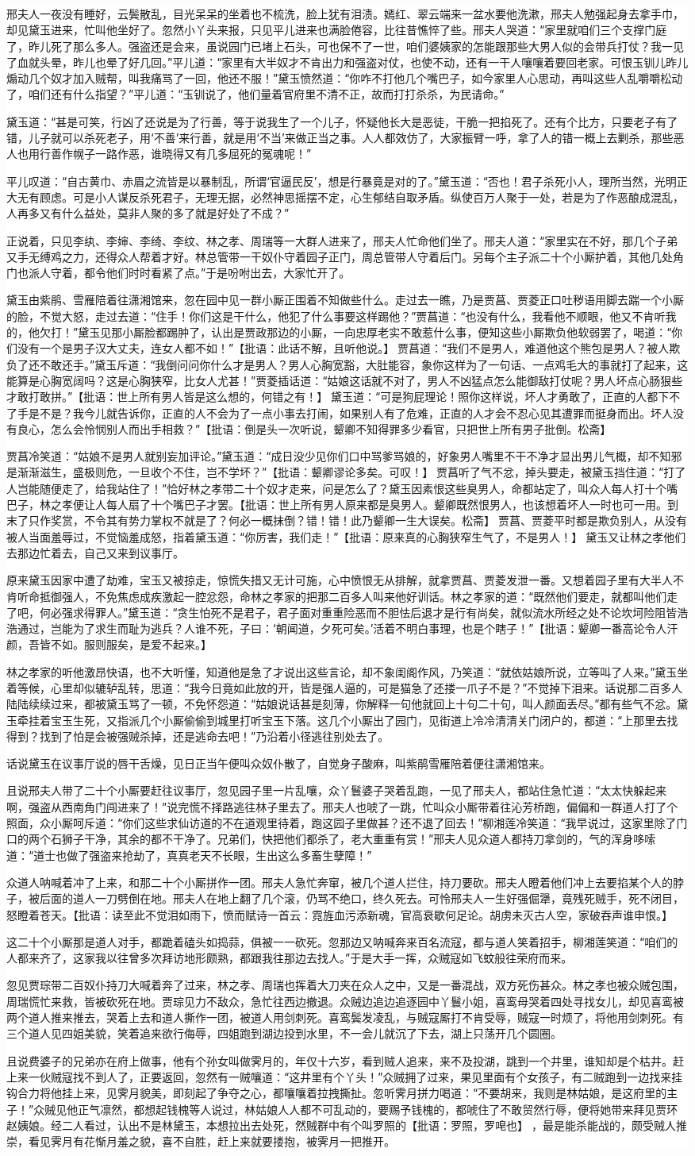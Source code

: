 邢夫人一夜没有睡好，云鬓散乱，目光呆呆的坐着也不梳洗，脸上犹有泪渍。嫣红、翠云端来一盆水要他洗漱，邢夫人勉强起身去拿手巾，却见黛玉进来，忙叫他坐好了。忽然小丫头来报，只见平儿进来也满脸倦容，比往昔憔悴了些。邢夫人哭道：“家里就咱们三个支撑门庭了，昨儿死了那么多人。强盗还是会来，虽说园门已堵上石头，可也保不了一世，咱们婆姨家的怎能跟那些大男人似的会带兵打仗？我一见了血就头晕，昨儿也晕了好几回。”平儿道：“家里有大半奴才不肯出力和强盗对仗，也使不动，还有一干人嚷嚷着要回老家。可恨玉钏儿昨儿煽动几个奴才加入贼帮，叫我痛骂了一回，他还不服！”黛玉愤然道：“你咋不打他几个嘴巴子，如今家里人心思动，再叫这些人乱嚼嚼松动了，咱们还有什么指望？”平儿道：“玉钏说了，他们量着官府里不清不正，故而打打杀杀，为民请命。”

黛玉道：“甚是可笑，行凶了还说是为了行善，等于说我生了一个儿子，怀疑他长大是恶徒，干脆一把掐死了。还有个比方，只要老子有了错，儿子就可以杀死老子，用‘不善’来行善，就是用‘不当’来做正当之事。人人都效仿了，大家振臂一呼，拿了人的错一概上去剿杀，那些恶人也用行善作幌子一路作恶，谁晓得又有几多屈死的冤魂呢！”

平儿叹道：“自古黄巾、赤眉之流皆是以暴制乱，所谓‘官逼民反’，想是行暴竟是对的了。”黛玉道：“否也！君子杀死小人，理所当然，光明正大无有顾虑。可是小人谋反杀死君子，无理无据，必然神思摇摆不定，心生郁结自取矛盾。纵使百万人聚于一处，若是为了作恶酿成混乱，人再多又有什么益处，莫非人聚的多了就是好处了不成？”

正说着，只见李纨、李婶、李绮、李纹、林之孝、周瑞等一大群人进来了，邢夫人忙命他们坐了。邢夫人道：“家里实在不好，那几个子弟又手无缚鸡之力，还得众人帮着才好。林总管带一干奴仆守着园子正门，周总管带人守着后门。另每个主子派二十个小厮护着，其他几处角门也派人守着，都令他们时时看紧了点。”于是吩咐出去，大家忙开了。

黛玉由紫鹃、雪雁陪着往潇湘馆来，忽在园中见一群小厮正围着不知做些什么。走过去一瞧，乃是贾菖、贾菱正口吐秽语用脚去踹一个小厮的脸，不觉大怒，走过去道：“住手！你们这是干什么，他犯了什么事要这样踢他？”贾菖道：“也没有什么，我看他不顺眼，他又不肯听我的，他欠打！”黛玉见那小厮脸都踢肿了，认出是贾政那边的小厮，一向忠厚老实不敢惹什么事，便知这些小厮欺负他软弱罢了，喝道：“你们没有一个是男子汉大丈夫，连女人都不如！”【批语：此话不解，且听他说。】
贾菖道：“我们不是男人，难道他这个熊包是男人？被人欺负了还不敢还手。”黛玉斥道：“我倒问问你什么才是男人？男人心胸宽豁，大肚能容，象你这样为了一句话、一点鸡毛大的事就打了起来，这能算是心胸宽阔吗？这是心胸狭窄，比女人尤甚！”贾菱插话道：“姑娘这话就不对了，男人不凶猛点怎么能御敌打仗呢？男人坏点心肠狠些才敢打敢拼。”【批语：世上所有男人皆是这么想的，何错之有！】
黛玉道：“可是狗屁理论！照你这样说，坏人才勇敢了，正直的人都下不了手是不是？我今儿就告诉你，正直的人不会为了一点小事去打闹，如果别人有了危难，正直的人才会不忍心见其遭罪而挺身而出。坏人没有良心，怎么会怜悯别人而出手相救？”【批语：倒是头一次听说，颦卿不知得罪多少看官，只把世上所有男子批倒。松斋】

贾菖冷笑道：“姑娘不是男人就别妄加评论。”黛玉道：“成日没少见你们口中骂爹骂娘的，好象男人嘴里不干不净才显出男儿气概，却不知邪是渐渐滋生，盛极则危，一旦收个不住，岂不学坏？”【批语：颦卿谬论多矣。可叹！】
贾菖听了气不忿，掉头要走，被黛玉挡住道：“打了人岂能随便走了，给我站住了！”恰好林之孝带二十个奴才走来，问是怎么了？黛玉因素恨这些臭男人，命都站定了，叫众人每人打十个嘴巴子，林之孝便让人每人扇了十个嘴巴子才罢。【批语：世上所有男人原来都是臭男人。颦卿既然恨男人，也该想着坏人一时也可一用。到末了只作奖赏，不令其有势力掌权不就是了？何必一概抹倒？错！错！此乃颦卿一生大误矣。松斋】
贾菖、贾菱平时都是欺负别人，从没有被人当面羞辱过，不觉恼羞成怒，指着黛玉道：“你厉害，我们走！”【批语：原来真的心胸狭窄生气了，不是男人！】
黛玉又让林之孝他们去那边忙着去，自己又来到议事厅。

原来黛玉因家中遭了劫难，宝玉又被掠走，惊慌失措又无计可施，心中愤恨无从排解，就拿贾菖、贾菱发泄一番。又想着园子里有大半人不肯听命抵御强人，不免焦虑成疾激起一腔忿怨，命林之孝家的把那二百多人叫来他好训话。林之孝家的道：“既然他们要走，就都叫他们走了吧，何必强求得罪人。”黛玉道：“贪生怕死不是君子，君子面对重重险恶而不胆怯后退才是行有尚矣，就似流水所经之处不论坎坷险阻皆浩浩通过，岂能为了求生而耻为逃兵？人谁不死，子曰：‘朝闻道，夕死可矣。’活着不明白事理，也是个瞎子！”【批语：颦卿一番高论令人汗颜，吾皆不如。服则服矣，是爱不起来。】

林之孝家的听他激昂快语，也不大听懂，知道他是急了才说出这些言论，却不象闺阁作风，乃笑道：“就依姑娘所说，立等叫了人来。”黛玉坐着等候，心里却似辘轳乱转，思道：“我今日竟如此放的开，皆是强人逼的，可是猫急了还搂一爪子不是？”不觉掉下泪来。话说那二百多人陆陆续续过来，都被黛玉骂了一顿，不免怀怨道：“姑娘说话甚是刻薄，你解释一句他就回上十句二十句，叫人颜面丢尽。”都有些气不忿。黛玉牵挂着宝玉生死，又指派几个小厮偷偷到城里打听宝玉下落。这几个小厮出了园门，见街道上冷冷清清关门闭户的，都道：“上那里去找得到？找到了怕是会被强贼杀掉，还是逃命去吧！”乃沿着小径逃往别处去了。

话说黛玉在议事厅说的唇干舌燥，见日正当午便叫众奴仆散了，自觉身子酸麻，叫紫鹃雪雁陪着便往潇湘馆来。

且说邢夫人带了二十个小厮要赶往议事厅，忽见园子里一片乱嚷，众丫鬟婆子哭着乱跑，一见了邢夫人，都站住急忙道：“太太快躲起来啊，强盗从西南角门闯进来了！”说完慌不择路逃往林子里去了。邢夫人也唬了一跳，忙叫众小厮带着往沁芳桥跑，偏偏和一群道人打了个照面，众小厮呵斥道：“你们这些求仙访道的不在道观里待着，跑这园子里做甚？还不退了回去！”柳湘莲冷笑道：“我早说过，这家里除了门口的两个石狮子干净，其余的都不干净了。兄弟们，快把他们都杀了，老大重重有赏！”邢夫人见众道人都持刀拿剑的，气的浑身哆嗦道：“道士也做了强盗来抢劫了，真真老天不长眼，生出这么多畜生孽障！”

众道人呐喊着冲了上来，和那二十个小厮拼作一团。邢夫人急忙奔窜，被几个道人拦住，持刀要砍。邢夫人瞪着他们冲上去要掐某个人的脖子，被后面的道人一刀劈倒在地。邢夫人在地上翻了几个滚，仍骂不绝口，终久死去。可怜邢夫人一生好强倔犟，竟残死贼手，死不闭目，怒瞪着苍天。【批语：读至此不觉泪如雨下，愤而赋诗一首云：霓旌血污添新魂，官高衰歇何足论。胡虏未灭古人空，家破吞声谁申恨。】

这二十个小厮那是道人对手，都跪着磕头如捣蒜，俱被一一砍死。忽那边又呐喊奔来百名流寇，都与道人笑着招手，柳湘莲笑道：“咱们的人都来齐了，这家我以往曾多次拜访地形颇熟，都跟我往那边去找人。”于是大手一挥，众贼寇如飞蚊般往荣府而来。

忽见贾琮带二百奴仆持刀大喊着奔了过来，林之孝、周瑞也挥着大刀夹在众人之中，又是一番混战，双方死伤甚众。林之孝也被众贼包围，周瑞慌忙来救，皆被砍死在地。贾琮见力不敌众，急忙往西边撤退。众贼边追边追逐园中丫鬟小姐，喜鸾母哭着四处寻找女儿，却见喜鸾被两个道人推来推去，哭着上去和道人撕作一团，被道人用剑刺死。喜鸾鬓发凌乱，与贼寇厮打不肯受辱，贼寇一时烦了，将他用剑刺死。有三个道人见四姐美貌，笑着追来欲行侮辱，四姐跑到湖边投到水里，不一会儿就沉了下去，湖上只荡开几个圆圈。

且说费婆子的兄弟亦在府上做事，他有个孙女叫做霁月的，年仅十六岁，看到贼人追来，来不及投湖，跳到一个井里，谁知却是个枯井。赶上来一伙贼寇找不到人了，正要返回，忽然有一贼嚷道：“这井里有个丫头！”众贼拥了过来，果见里面有个女孩子，有二贼跑到一边找来挂钩合力将他挂上来，见霁月貌美，即刻起了争夺之心，都嚷嚷着拉拽撕扯。忽听霁月拼力喝道：“不要胡来，我则是林姑娘，是这府里的主子！”众贼见他正气凛然，都想起钱槐等人说过，林姑娘人人都不可乱动的，要赐予钱槐的，都唬住了不敢贸然行辱，便将她带来拜见贾环赵姨娘。经二人看过，认出不是林黛玉，本想拉出去处死，然贼群中有个叫罗照的【批语：罗照，罗唣也】
，最是能杀能战的，颇受贼人推崇，看见霁月有花惭月羞之貌，喜不自胜，赶上来就要搂抱，被霁月一把推开。
